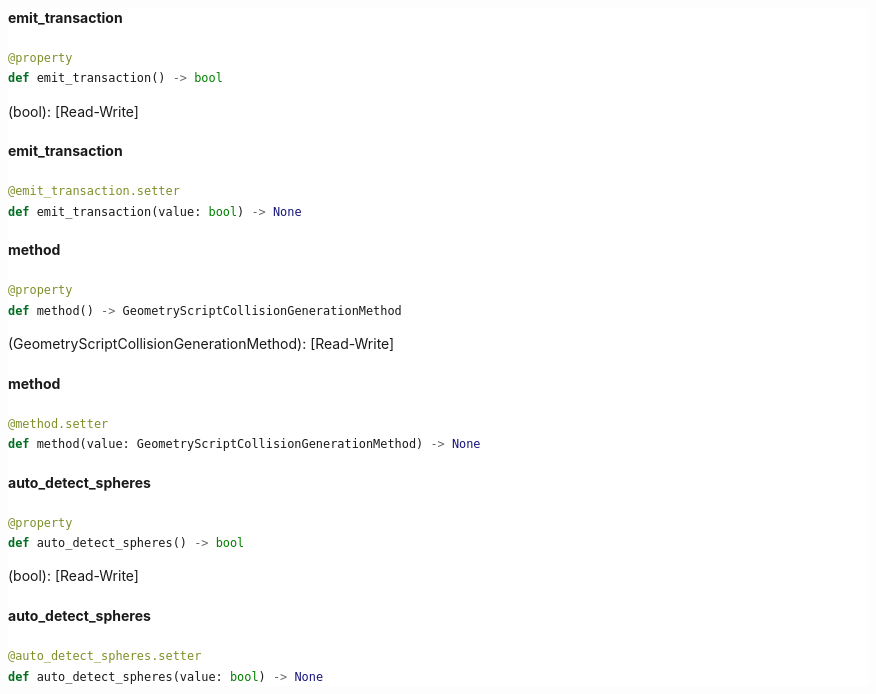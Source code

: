 <a id="unreal.GeometryScriptCollisionFromMeshOptions.emit_transaction"></a>

#### emit_transaction

```python
@property
def emit_transaction() -> bool
```

(bool):  [Read-Write]

<a id="unreal.GeometryScriptCollisionFromMeshOptions.emit_transaction"></a>

#### emit_transaction

```python
@emit_transaction.setter
def emit_transaction(value: bool) -> None
```

<a id="unreal.GeometryScriptCollisionFromMeshOptions.method"></a>

#### method

```python
@property
def method() -> GeometryScriptCollisionGenerationMethod
```

(GeometryScriptCollisionGenerationMethod):  [Read-Write]

<a id="unreal.GeometryScriptCollisionFromMeshOptions.method"></a>

#### method

```python
@method.setter
def method(value: GeometryScriptCollisionGenerationMethod) -> None
```

<a id="unreal.GeometryScriptCollisionFromMeshOptions.auto_detect_spheres"></a>

#### auto_detect_spheres

```python
@property
def auto_detect_spheres() -> bool
```

(bool):  [Read-Write]

<a id="unreal.GeometryScriptCollisionFromMeshOptions.auto_detect_spheres"></a>

#### auto_detect_spheres

```python
@auto_detect_spheres.setter
def auto_detect_spheres(value: bool) -> None
```

<a id="unreal.GeometryScriptCollisionFromMeshOptions.auto_detect_boxes"></a>
